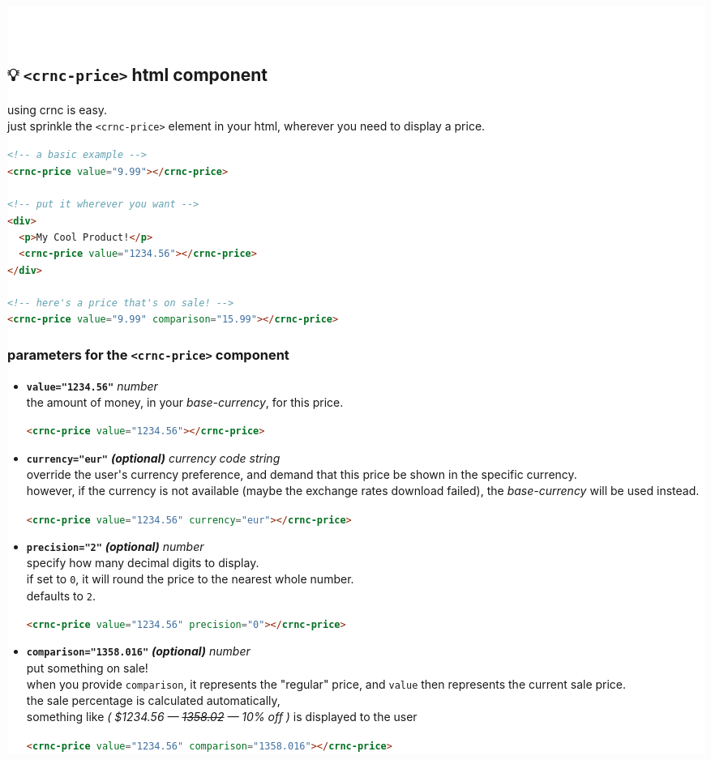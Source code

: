 <br/>
<br/>

## 💡 `<crnc-price>` html component

using crnc is easy.  
just sprinkle the `<crnc-price>` element in your html, wherever you need to display a price.  

```html
<!-- a basic example -->
<crnc-price value="9.99"></crnc-price>

<!-- put it wherever you want -->
<div>
  <p>My Cool Product!</p>
  <crnc-price value="1234.56"></crnc-price>
</div>

<!-- here's a price that's on sale! -->
<crnc-price value="9.99" comparison="15.99"></crnc-price>
```

### parameters for the `<crnc-price>` component

- **`value="1234.56"`** *number*  
  the amount of money, in your *base-currency*, for this price.  
  ```html
  <crnc-price value="1234.56"></crnc-price>
  ```

- **`currency="eur"`** ***(optional)*** *currency code string*  
  override the user's currency preference, and demand that this price be shown in the specific currency.  
  however, if the currency is not available (maybe the exchange rates download failed), the *base-currency* will be used instead.  
  ```html
  <crnc-price value="1234.56" currency="eur"></crnc-price>
  ```

- **`precision="2"`** ***(optional)*** *number*  
  specify how many decimal digits to display.  
  if set to `0`, it will round the price to the nearest whole number.  
  defaults to `2`.  
  ```html
  <crnc-price value="1234.56" precision="0"></crnc-price>
  ```

- **`comparison="1358.016"`** ***(optional)*** *number*  
  put something on sale!  
  when you provide `comparison`, it represents the "regular" price, and `value` then represents the current sale price.  
  the sale percentage is calculated automatically,  
  something like *( $1234.56 — ~~1358.02~~ — 10% off )* is displayed to the user  
  ```html
  <crnc-price value="1234.56" comparison="1358.016"></crnc-price>
  ```
